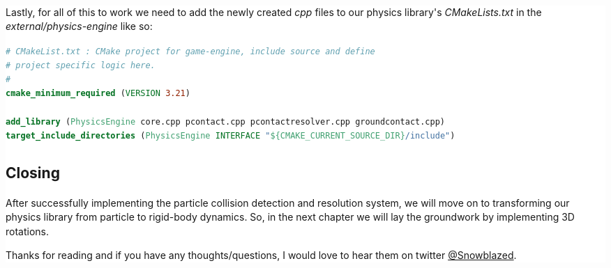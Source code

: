 Lastly, for all of this to work we need to add the newly created *cpp* files to our physics library's *CMakeLists.txt* in the *external/physics-engine* like so:

```cmake
# CMakeList.txt : CMake project for game-engine, include source and define
# project specific logic here.
#
cmake_minimum_required (VERSION 3.21)

add_library (PhysicsEngine core.cpp pcontact.cpp pcontactresolver.cpp groundcontact.cpp)
target_include_directories (PhysicsEngine INTERFACE "${CMAKE_CURRENT_SOURCE_DIR}/include")
```

## Closing

After successfully implementing the particle collision detection and resolution system, we will move on to transforming our physics
library from particle to rigid-body dynamics. So, in the next chapter we will lay the groundwork by implementing 3D rotations.

Thanks for reading and if you have any thoughts/questions, I would love to hear them on twitter [@Snowblazed](https://twitter.com/Snowblazed).

